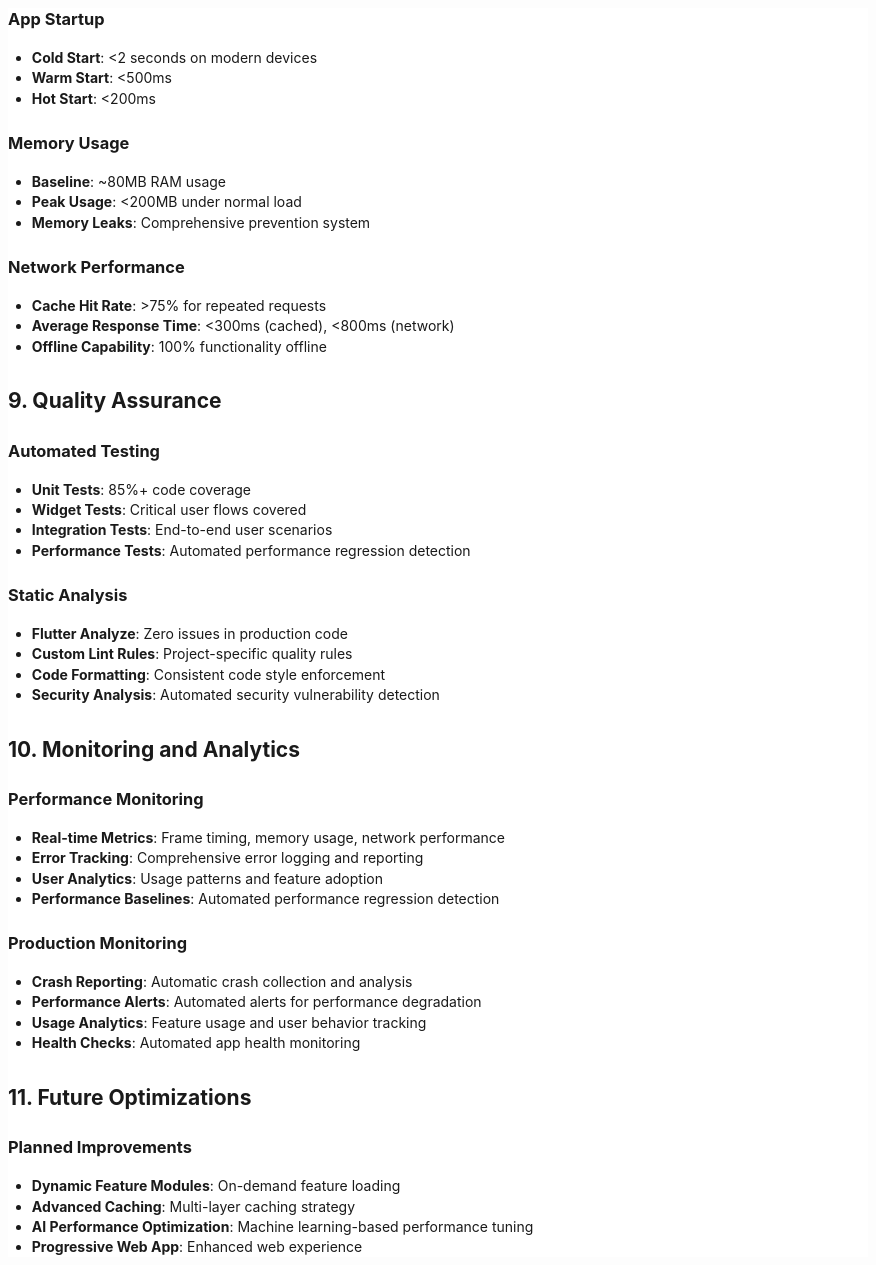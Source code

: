 ### App Startup
- **Cold Start**: <2 seconds on modern devices
- **Warm Start**: <500ms
- **Hot Start**: <200ms

### Memory Usage
- **Baseline**: ~80MB RAM usage
- **Peak Usage**: <200MB under normal load
- **Memory Leaks**: Comprehensive prevention system

### Network Performance
- **Cache Hit Rate**: >75% for repeated requests
- **Average Response Time**: <300ms (cached), <800ms (network)
- **Offline Capability**: 100% functionality offline

## 9. Quality Assurance

### Automated Testing
- **Unit Tests**: 85%+ code coverage
- **Widget Tests**: Critical user flows covered
- **Integration Tests**: End-to-end user scenarios
- **Performance Tests**: Automated performance regression detection

### Static Analysis
- **Flutter Analyze**: Zero issues in production code
- **Custom Lint Rules**: Project-specific quality rules
- **Code Formatting**: Consistent code style enforcement
- **Security Analysis**: Automated security vulnerability detection

## 10. Monitoring and Analytics

### Performance Monitoring
- **Real-time Metrics**: Frame timing, memory usage, network performance
- **Error Tracking**: Comprehensive error logging and reporting
- **User Analytics**: Usage patterns and feature adoption
- **Performance Baselines**: Automated performance regression detection

### Production Monitoring
- **Crash Reporting**: Automatic crash collection and analysis
- **Performance Alerts**: Automated alerts for performance degradation
- **Usage Analytics**: Feature usage and user behavior tracking
- **Health Checks**: Automated app health monitoring

## 11. Future Optimizations

### Planned Improvements
- **Dynamic Feature Modules**: On-demand feature loading
- **Advanced Caching**: Multi-layer caching strategy
- **AI Performance Optimization**: Machine learning-based performance tuning
- **Progressive Web App**: Enhanced web experience
